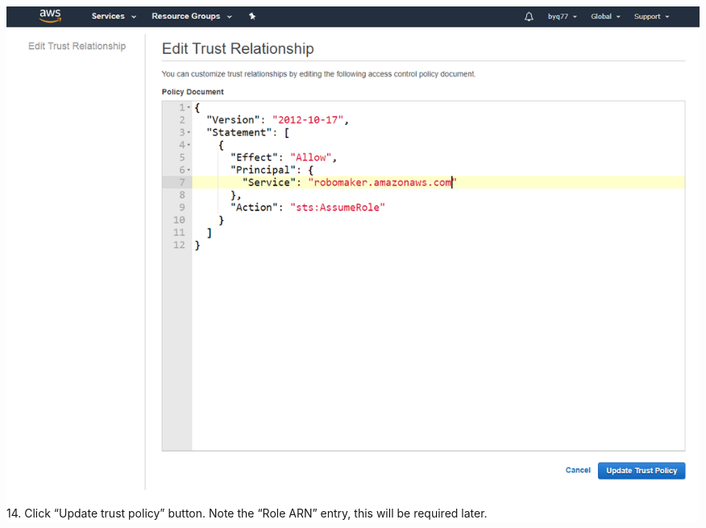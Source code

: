 <img alt="" src="/docs/assets/img/aws-tutorials/aws_tutorial_img12.png" width="900px"/>
</center></div>

<p>14. Click “Update trust policy” button. Note the “Role ARN” entry, this will be required later.</p>

<div><center>